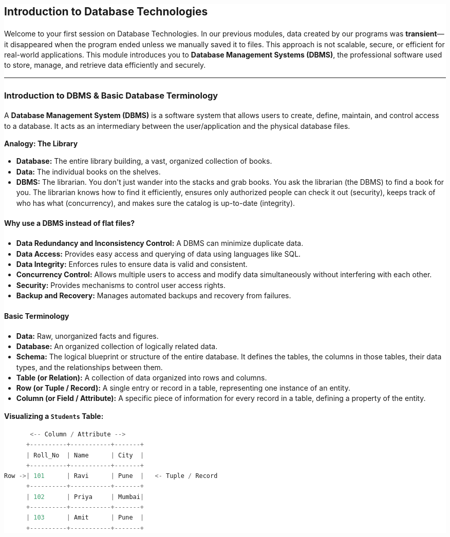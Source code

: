 ## Introduction to Database Technologies

Welcome to your first session on Database Technologies. In our previous modules, data created by our programs was **transient**—it disappeared when the program ended unless we manually saved it to files. This approach is not scalable, secure, or efficient for real-world applications. This module introduces you to **Database Management Systems (DBMS)**, the professional software used to store, manage, and retrieve data efficiently and securely.

---

### Introduction to DBMS & Basic Database Terminology
A **Database Management System (DBMS)** is a software system that allows users to create, define, maintain, and control access to a database. It acts as an intermediary between the user/application and the physical database files.

**Analogy: The Library**
*   **Database:** The entire library building, a vast, organized collection of books.
*   **Data:** The individual books on the shelves.
*   **DBMS:** The librarian. You don't just wander into the stacks and grab books. You ask the librarian (the DBMS) to find a book for you. The librarian knows how to find it efficiently, ensures only authorized people can check it out (security), keeps track of who has what (concurrency), and makes sure the catalog is up-to-date (integrity).

#### Why use a DBMS instead of flat files?
*   **Data Redundancy and Inconsistency Control:** A DBMS can minimize duplicate data.
*   **Data Access:** Provides easy access and querying of data using languages like SQL.
*   **Data Integrity:** Enforces rules to ensure data is valid and consistent.
*   **Concurrency Control:** Allows multiple users to access and modify data simultaneously without interfering with each other.
*   **Security:** Provides mechanisms to control user access rights.
*   **Backup and Recovery:** Manages automated backups and recovery from failures.

#### Basic Terminology

*   **Data:** Raw, unorganized facts and figures.
*   **Database:** An organized collection of logically related data.
*   **Schema:** The logical blueprint or structure of the entire database. It defines the tables, the columns in those tables, their data types, and the relationships between them.
*   **Table (or Relation):** A collection of data organized into rows and columns.
*   **Row (or Tuple / Record):** A single entry or record in a table, representing one instance of an entity.
*   **Column (or Field / Attribute):** A specific piece of information for every record in a table, defining a property of the entity.

**Visualizing a `Students` Table:**

```c
       <-- Column / Attribute -->
      +----------+-----------+-------+
      | Roll_No  | Name      | City  |
      +----------+-----------+-------+
Row ->| 101      | Ravi      | Pune  |   <- Tuple / Record
      +----------+-----------+-------+
      | 102      | Priya     | Mumbai|
      +----------+-----------+-------+
      | 103      | Amit      | Pune  |
      +----------+-----------+-------+
```
